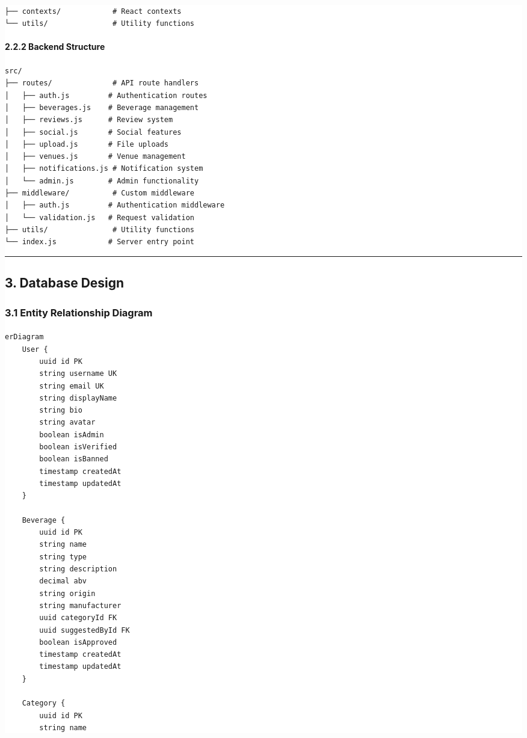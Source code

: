```
├── contexts/            # React contexts
└── utils/               # Utility functions
```

#### 2.2.2 Backend Structure
```
src/
├── routes/              # API route handlers
│   ├── auth.js         # Authentication routes
│   ├── beverages.js    # Beverage management
│   ├── reviews.js      # Review system
│   ├── social.js       # Social features
│   ├── upload.js       # File uploads
│   ├── venues.js       # Venue management
│   ├── notifications.js # Notification system
│   └── admin.js        # Admin functionality
├── middleware/          # Custom middleware
│   ├── auth.js         # Authentication middleware
│   └── validation.js   # Request validation
├── utils/               # Utility functions
└── index.js            # Server entry point
```

---

## 3. Database Design

### 3.1 Entity Relationship Diagram

```mermaid
erDiagram
    User {
        uuid id PK
        string username UK
        string email UK
        string displayName
        string bio
        string avatar
        boolean isAdmin
        boolean isVerified
        boolean isBanned
        timestamp createdAt
        timestamp updatedAt
    }

    Beverage {
        uuid id PK
        string name
        string type
        string description
        decimal abv
        string origin
        string manufacturer
        uuid categoryId FK
        uuid suggestedById FK
        boolean isApproved
        timestamp createdAt
        timestamp updatedAt
    }

    Category {
        uuid id PK
        string name
```